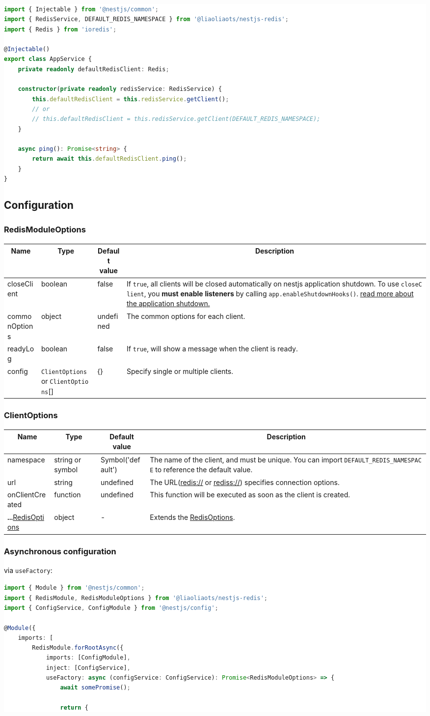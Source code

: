 ```TypeScript
import { Injectable } from '@nestjs/common';
import { RedisService, DEFAULT_REDIS_NAMESPACE } from '@liaoliaots/nestjs-redis';
import { Redis } from 'ioredis';

@Injectable()
export class AppService {
    private readonly defaultRedisClient: Redis;

    constructor(private readonly redisService: RedisService) {
        this.defaultRedisClient = this.redisService.getClient();
        // or
        // this.defaultRedisClient = this.redisService.getClient(DEFAULT_REDIS_NAMESPACE);
    }

    async ping(): Promise<string> {
        return await this.defaultRedisClient.ping();
    }
}
```

## Configuration

### RedisModuleOptions

| Name          | Type                                 | Default value | Description                                                                                                                                                                                                                                                                                             |
| ------------- | ------------------------------------ | ------------- | ------------------------------------------------------------------------------------------------------------------------------------------------------------------------------------------------------------------------------------------------------------------------------------------------------- |
| closeClient   | boolean                              | false         | If `true`, all clients will be closed automatically on nestjs application shutdown. To use `closeClient`, you **must enable listeners** by calling `app.enableShutdownHooks()`. [read more about the application shutdown.](https://docs.nestjs.com/fundamentals/lifecycle-events#application-shutdown) |
| commonOptions | object                               | undefined     | The common options for each client.                                                                                                                                                                                                                                                                     |
| readyLog      | boolean                              | false         | If `true`, will show a message when the client is ready.                                                                                                                                                                                                                                                |
| config        | `ClientOptions` or `ClientOptions`[] | {}            | Specify single or multiple clients.                                                                                                                                                                                                                                                                     |

### ClientOptions

| Name                                                                                                 | Type             | Default value     | Description                                                                                                                                                                         |
| ---------------------------------------------------------------------------------------------------- | ---------------- | ----------------- | ----------------------------------------------------------------------------------------------------------------------------------------------------------------------------------- |
| namespace                                                                                            | string or symbol | Symbol('default') | The name of the client, and must be unique. You can import `DEFAULT_REDIS_NAMESPACE` to reference the default value.                                                                |
| url                                                                                                  | string           | undefined         | The URL([redis://](https://www.iana.org/assignments/uri-schemes/prov/redis) or [rediss://](https://www.iana.org/assignments/uri-schemes/prov/rediss)) specifies connection options. |
| onClientCreated                                                                                      | function         | undefined         | This function will be executed as soon as the client is created.                                                                                                                    |
| **...**[RedisOptions](https://github.com/luin/ioredis/blob/master/API.md#new-redisport-host-options) | object           | -                 | Extends the [RedisOptions](https://github.com/luin/ioredis/blob/master/lib/redis/RedisOptions.ts#L8).                                                                               |

### Asynchronous configuration

via `useFactory`:

```TypeScript
import { Module } from '@nestjs/common';
import { RedisModule, RedisModuleOptions } from '@liaoliaots/nestjs-redis';
import { ConfigService, ConfigModule } from '@nestjs/config';

@Module({
    imports: [
        RedisModule.forRootAsync({
            imports: [ConfigModule],
            inject: [ConfigService],
            useFactory: async (configService: ConfigService): Promise<RedisModuleOptions> => {
                await somePromise();

                return {
```